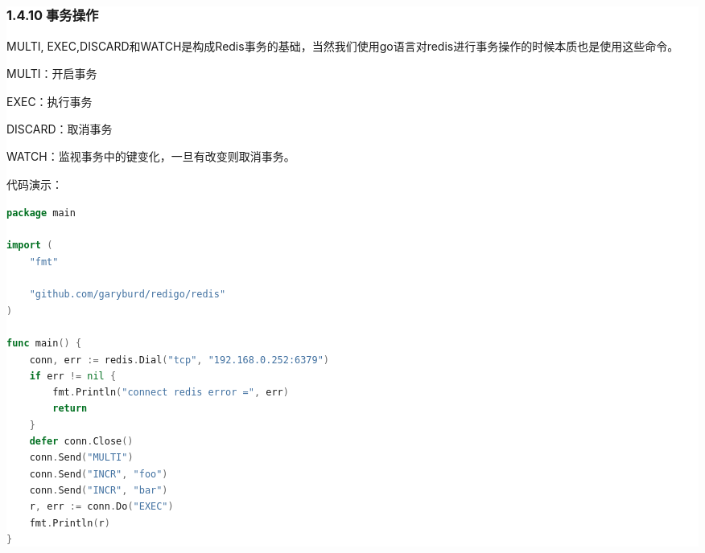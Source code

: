 

### 1.4.10 事务操作

MULTI, EXEC,DISCARD和WATCH是构成Redis事务的基础，当然我们使用go语言对redis进行事务操作的时候本质也是使用这些命令。

MULTI：开启事务

EXEC：执行事务

DISCARD：取消事务

WATCH：监视事务中的键变化，一旦有改变则取消事务。

代码演示：

```go
package main

import (
	"fmt"

	"github.com/garyburd/redigo/redis"
)

func main() {
	conn, err := redis.Dial("tcp", "192.168.0.252:6379")
	if err != nil {
		fmt.Println("connect redis error =", err)
		return
	}
	defer conn.Close()
	conn.Send("MULTI")
	conn.Send("INCR", "foo")
	conn.Send("INCR", "bar")
	r, err := conn.Do("EXEC")
	fmt.Println(r)
}

```





